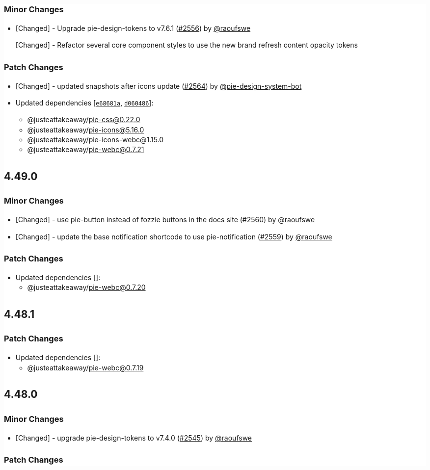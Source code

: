 ### Minor Changes

- [Changed] - Upgrade pie-design-tokens to v7.6.1 ([#2556](https://github.com/justeattakeaway/pie/pull/2556)) by [@raoufswe](https://github.com/raoufswe)

  [Changed] - Refactor several core component styles to use the new brand refresh content opacity tokens

### Patch Changes

- [Changed] - updated snapshots after icons update ([#2564](https://github.com/justeattakeaway/pie/pull/2564)) by [@pie-design-system-bot](https://github.com/pie-design-system-bot)

- Updated dependencies [[`e68681a`](https://github.com/justeattakeaway/pie/commit/e68681ac1b3242e88240a65446164522d048c26e), [`d060486`](https://github.com/justeattakeaway/pie/commit/d060486296ffcb85a69717785c1605f0062b4d66)]:
  - @justeattakeaway/pie-css@0.22.0
  - @justeattakeaway/pie-icons@5.16.0
  - @justeattakeaway/pie-icons-webc@1.15.0
  - @justeattakeaway/pie-webc@0.7.21

## 4.49.0

### Minor Changes

- [Changed] - use pie-button instead of fozzie buttons in the docs site ([#2560](https://github.com/justeattakeaway/pie/pull/2560)) by [@raoufswe](https://github.com/raoufswe)

- [Changed] - update the base notification shortcode to use pie-notification ([#2559](https://github.com/justeattakeaway/pie/pull/2559)) by [@raoufswe](https://github.com/raoufswe)

### Patch Changes

- Updated dependencies []:
  - @justeattakeaway/pie-webc@0.7.20

## 4.48.1

### Patch Changes

- Updated dependencies []:
  - @justeattakeaway/pie-webc@0.7.19

## 4.48.0

### Minor Changes

- [Changed] - upgrade pie-design-tokens to v7.4.0 ([#2545](https://github.com/justeattakeaway/pie/pull/2545)) by [@raoufswe](https://github.com/raoufswe)

### Patch Changes
